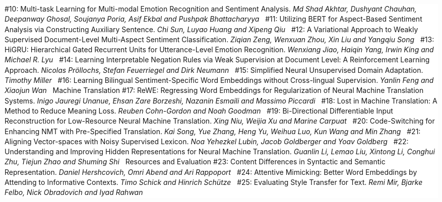 <tr id="poster" poster-id="221"><td><span class="poster-title">#10: Multi-task Learning for Multi-modal Emotion Recognition and Sentiment Analysis. </span><em>Md Shad Akhtar, Dushyant Chauhan, Deepanway Ghosal, Soujanya Poria, Asif Ekbal and Pushpak Bhattacharyya</em>&nbsp;&nbsp;<i class="far fa-file-pdf paper-icon" data="http://www.aclweb.org/anthology/N19-1034" title="PDF"></i></td></tr>
<tr id="poster" poster-id="455"><td><span class="poster-title">#11: Utilizing BERT for Aspect-Based Sentiment Analysis via Constructing Auxiliary Sentence. </span><em>Chi Sun, Luyao Huang and Xipeng Qiu</em>&nbsp;&nbsp;<i class="far fa-file-pdf paper-icon" data="http://www.aclweb.org/anthology/N19-1035" title="PDF"></i></td></tr>
<tr id="poster" poster-id="641"><td><span class="poster-title">#12: A Variational Approach to Weakly Supervised Document-Level Multi-Aspect Sentiment Classification. </span><em>Ziqian Zeng, Wenxuan Zhou, Xin Liu and Yangqiu Song</em>&nbsp;&nbsp;<i class="far fa-file-pdf paper-icon" data="http://www.aclweb.org/anthology/N19-1036" title="PDF"></i></td></tr>
<tr id="poster" poster-id="1093"><td><span class="poster-title">#13: HiGRU: Hierarchical Gated Recurrent Units for Utterance-Level Emotion Recognition. </span><em>Wenxiang Jiao, Haiqin Yang, Irwin King and Michael R. Lyu</em>&nbsp;&nbsp;<i class="far fa-file-pdf paper-icon" data="http://www.aclweb.org/anthology/N19-1037" title="PDF"></i></td></tr>
<tr id="poster" poster-id="1460"><td><span class="poster-title">#14: Learning Interpretable Negation Rules via Weak Supervision at Document Level: A Reinforcement Learning Approach. </span><em>Nicolas Pröllochs, Stefan Feuerriegel and Dirk Neumann</em>&nbsp;&nbsp;<i class="far fa-file-pdf paper-icon" data="http://www.aclweb.org/anthology/N19-1038" title="PDF"></i></td></tr>
<tr id="poster" poster-id="2023"><td><span class="poster-title">#15: Simplified Neural Unsupervised Domain Adaptation. </span><em>Timothy Miller</em>&nbsp;&nbsp;<i class="far fa-file-pdf paper-icon" data="http://www.aclweb.org/anthology/N19-1039" title="PDF"></i></td></tr>
<tr id="poster" poster-id="2261"><td><span class="poster-title">#16: Learning Bilingual Sentiment-Specific Word Embeddings without Cross-lingual Supervision. </span><em>Yanlin Feng and Xiaojun Wan</em>&nbsp;&nbsp;<i class="far fa-file-pdf paper-icon" data="http://www.aclweb.org/anthology/N19-1040" title="PDF"></i></td></tr>
<tr><td><span class="poster-type">Machine Translation</span></td></tr>
<tr id="poster" poster-id="514"><td><span class="poster-title">#17: ReWE: Regressing Word Embeddings for Regularization of Neural Machine Translation Systems. </span><em>Inigo Jauregi Unanue, Ehsan Zare Borzeshi, Nazanin Esmaili and Massimo Piccardi</em>&nbsp;&nbsp;<i class="far fa-file-pdf paper-icon" data="http://www.aclweb.org/anthology/N19-1041" title="PDF"></i></td></tr>
<tr id="poster" poster-id="782"><td><span class="poster-title">#18: Lost in Machine Translation: A Method to Reduce Meaning Loss. </span><em>Reuben Cohn-Gordon and Noah Goodman</em>&nbsp;&nbsp;<i class="far fa-file-pdf paper-icon" data="http://www.aclweb.org/anthology/N19-1042" title="PDF"></i></td></tr>
<tr id="poster" poster-id="830"><td><span class="poster-title">#19: Bi-Directional Differentiable Input Reconstruction for Low-Resource Neural Machine Translation. </span><em>Xing Niu, Weijia Xu and Marine Carpuat</em>&nbsp;&nbsp;<i class="far fa-file-pdf paper-icon" data="http://www.aclweb.org/anthology/N19-1043" title="PDF"></i></td></tr>
<tr id="poster" poster-id="839"><td><span class="poster-title">#20: Code-Switching for Enhancing NMT with Pre-Specified Translation. </span><em>Kai Song, Yue Zhang, Heng Yu, Weihua Luo, Kun Wang and Min Zhang</em>&nbsp;&nbsp;<i class="far fa-file-pdf paper-icon" data="http://www.aclweb.org/anthology/N19-1044" title="PDF"></i></td></tr>
<tr id="poster" poster-id="894"><td><span class="poster-title">#21: Aligning Vector-spaces with Noisy Supervised Lexicon. </span><em>Noa Yehezkel Lubin, Jacob Goldberger and Yoav Goldberg</em>&nbsp;&nbsp;<i class="far fa-file-pdf paper-icon" data="http://www.aclweb.org/anthology/N19-1045" title="PDF"></i></td></tr>
<tr id="poster" poster-id="1019"><td><span class="poster-title">#22: Understanding and Improving Hidden Representations for Neural Machine Translation. </span><em>Guanlin Li, Lemao Liu, Xintong Li, Conghui Zhu, Tiejun Zhao and Shuming Shi</em>&nbsp;&nbsp;<i class="far fa-file-pdf paper-icon" data="http://www.aclweb.org/anthology/N19-1046" title="PDF"></i></td></tr>
<tr><td><span class="poster-type">Resources and Evaluation</span></td></tr>
<tr id="poster" poster-id="287"><td><span class="poster-title">#23: Content Differences in Syntactic and Semantic Representation. </span><em>Daniel Hershcovich, Omri Abend and Ari Rappoport</em>&nbsp;&nbsp;<i class="far fa-file-pdf paper-icon" data="http://www.aclweb.org/anthology/N19-1047" title="PDF"></i></td></tr>
<tr id="poster" poster-id="747"><td><span class="poster-title">#24: Attentive Mimicking: Better Word Embeddings by Attending to Informative Contexts. </span><em>Timo Schick and Hinrich Schütze</em>&nbsp;&nbsp;<i class="far fa-file-pdf paper-icon" data="http://www.aclweb.org/anthology/N19-1048" title="PDF"></i></td></tr>
<tr id="poster" poster-id="813"><td><span class="poster-title">#25: Evaluating Style Transfer for Text. </span><em>Remi Mir, Bjarke Felbo, Nick Obradovich and Iyad Rahwan</em>&nbsp;&nbsp;<i class="far fa-file-pdf paper-icon" data="http://www.aclweb.org/anthology/N19-1049" title="PDF"></i></td></tr>